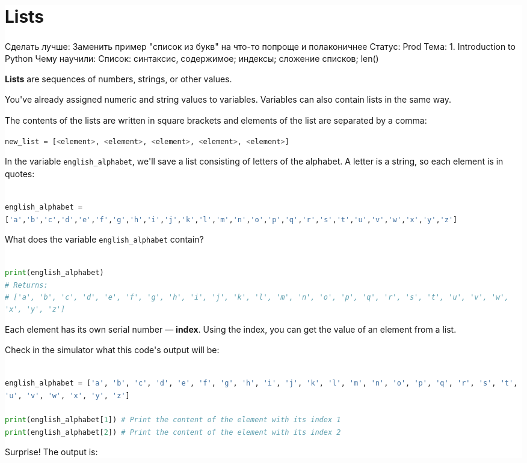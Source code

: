 # Lists

Сделать лучше: Заменить пример "список из букв" на что-то попроще и полаконичнее
Статус: Prod
Тема: 1. Introduction to Python
Чему научили: Список: синтаксис, содержимое; индексы; сложение списков; len()

**Lists** are sequences of numbers, strings, or other values.

You've already assigned numeric and string values to variables. Variables can also contain lists in the same way.

The contents of the lists are written in square brackets and elements of the list are separated by a comma:

```python
new_list = [<element>, <element>, <element>, <element>, <element>]
```

In the variable `english_alphabet`, we'll save a list consisting of letters of the alphabet. A letter is a string, so each element is in quotes:

```python

english_alphabet = ['a','b','c','d','e','f','g','h','i','j','k','l','m','n','o','p','q','r','s','t','u','v','w','x','y','z']

```

What does the variable `english_alphabet` contain?

```python

print(english_alphabet)
# Returns:
# ['a', 'b', 'c', 'd', 'e', 'f', 'g', 'h', 'i', 'j', 'k', 'l', 'm', 'n', 'o', 'p', 'q', 'r', 's', 't', 'u', 'v', 'w', 'x', 'y', 'z']

```

Each element has its own serial number — **index**. Using the index, you can get the value of an element from a list.

Check in the simulator what this code's output will be:

```python

english_alphabet = ['a', 'b', 'c', 'd', 'e', 'f', 'g', 'h', 'i', 'j', 'k', 'l', 'm', 'n', 'o', 'p', 'q', 'r', 's', 't', 'u', 'v', 'w', 'x', 'y', 'z']

print(english_alphabet[1]) # Print the content of the element with its index 1
print(english_alphabet[2]) # Print the content of the element with its index 2

```

Surprise! The output is:
